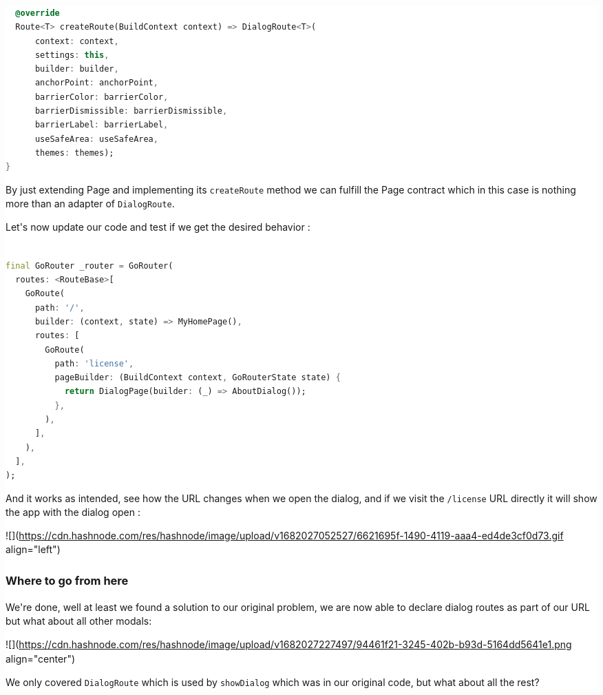 ```dart
  @override
  Route<T> createRoute(BuildContext context) => DialogRoute<T>(
      context: context,
      settings: this,
      builder: builder,
      anchorPoint: anchorPoint,
      barrierColor: barrierColor,
      barrierDismissible: barrierDismissible,
      barrierLabel: barrierLabel,
      useSafeArea: useSafeArea,
      themes: themes);
}
```

By just extending Page and implementing its `createRoute` method we can fulfill the Page contract which in this case is nothing more than an adapter of `DialogRoute`.

Let's now update our code and test if we get the desired behavior :

```dart
      
final GoRouter _router = GoRouter(
  routes: <RouteBase>[
    GoRoute(
      path: '/',
      builder: (context, state) => MyHomePage(),
      routes: [
        GoRoute(
          path: 'license',
          pageBuilder: (BuildContext context, GoRouterState state) {
            return DialogPage(builder: (_) => AboutDialog());
          },
        ),
      ],
    ),
  ],
);
```

And it works as intended, see how the URL changes when we open the dialog, and if we visit the `/license` URL directly it will show the app with the dialog open :

![](https://cdn.hashnode.com/res/hashnode/image/upload/v1682027052527/6621695f-1490-4119-aaa4-ed4de3cf0d73.gif align="left")

### Where to go from here

We're done, well at least we found a solution to our original problem, we are now able to declare dialog routes as part of our URL but what about all other modals:

![](https://cdn.hashnode.com/res/hashnode/image/upload/v1682027227497/94461f21-3245-402b-b93d-5164dd5641e1.png align="center")

We only covered `DialogRoute` which is used by `showDialog` which was in our original code, but what about all the rest?
